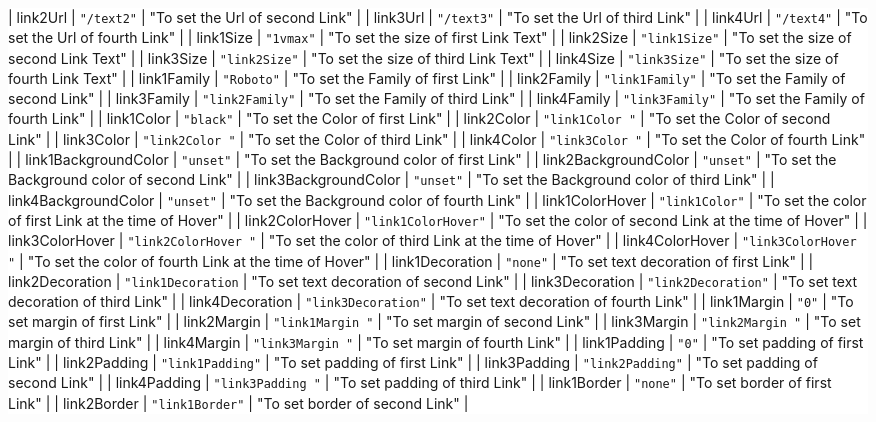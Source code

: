 | link2Url                 | `"/text2"`                         | "To set the Url of second Link"                                      |
| link3Url                 | `"/text3"`                         | "To set the Url of third Link"                                       |
| link4Url                 | `"/text4"`                         | "To set the Url of fourth Link"                                      |
| link1Size                | `"1vmax"`                          | "To set the size of first Link Text"                                 |
| link2Size                | `"link1Size"`                      | "To set the size of second Link Text"                                |
| link3Size                | `"link2Size"`                      | "To set the size of third Link Text"                                 |
| link4Size                | `"link3Size"`                      | "To set the size of fourth Link Text"                                |
| link1Family              | `"Roboto"`                         | "To set the Family of first Link"                                    |
| link2Family              | `"link1Family"`                    | "To set the Family of second Link"                                   |
| link3Family              | `"link2Family"`                    | "To set the Family of third Link"                                    |
| link4Family              | `"link3Family"`                    | "To set the Family of fourth Link"                                   |
| link1Color               | `"black"`                          | "To set the Color of first Link"                                     |
| link2Color               | `"link1Color "`                    | "To set the Color of second Link"                                    |
| link3Color               | `"link2Color "`                    | "To set the Color of third Link"                                     |
| link4Color               | `"link3Color "`                    | "To set the Color of fourth Link"                                    |
| link1BackgroundColor     | `"unset"`                          | "To set the Background color of first Link"                          |
| link2BackgroundColor     | `"unset"`                          | "To set the Background color of second Link"                         |
| link3BackgroundColor     | `"unset"`                          | "To set the Background color of third Link"                          |
| link4BackgroundColor     | `"unset"`                          | "To set the Background color of fourth Link"                         |
| link1ColorHover          | `"link1Color"`                     | "To set the color of first Link at the time of Hover"                |
| link2ColorHover          | `"link1ColorHover"`                | "To set the color of second Link at the time of Hover"               |
| link3ColorHover          | `"link2ColorHover "`               | "To set the color of third Link at the time of Hover"                |
| link4ColorHover          | `"link3ColorHover "`               | "To set the color of fourth Link at the time of Hover"               |
| link1Decoration          | `"none"`                           | "To set text decoration of first Link"                               |
| link2Decoration          | `"link1Decoration`                 | "To set text decoration of second Link"                              |
| link3Decoration          | `"link2Decoration"`                | "To set text decoration of third Link"                               |
| link4Decoration          | `"link3Decoration"`                | "To set text decoration of fourth Link"                              |
| link1Margin              | `"0"`                              | "To set margin of first Link"                                        |
| link2Margin              | `"link1Margin "`                   | "To set margin of second Link"                                       |
| link3Margin              | `"link2Margin "`                   | "To set margin of third Link"                                        |
| link4Margin              | `"link3Margin "`                   | "To set margin of fourth Link"                                       |
| link1Padding             | `"0"`                              | "To set padding of first Link"                                       |
| link2Padding             | `"link1Padding"`                   | "To set padding of first Link"                                       |
| link3Padding             | `"link2Padding"`                   | "To set padding of second Link"                                      |
| link4Padding             | `"link3Padding "`                  | "To set padding of third Link"                                       |
| link1Border              | `"none"`                           | "To set border of first Link"                                        |
| link2Border              | `"link1Border"`                    | "To set border of second Link"                                       |